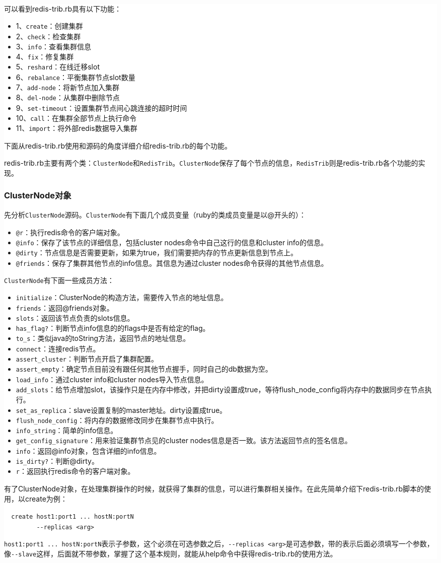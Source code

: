 可以看到redis-trib.rb具有以下功能：

*	1、`create`：创建集群
*	2、`check`：检查集群
*	3、`info`：查看集群信息
*	4、`fix`：修复集群
*	5、`reshard`：在线迁移slot
*	6、`rebalance`：平衡集群节点slot数量
*	7、`add-node`：将新节点加入集群
*	8、`del-node`：从集群中删除节点
*	9、`set-timeout`：设置集群节点间心跳连接的超时时间
*	10、`call`：在集群全部节点上执行命令
*	11、`import`：将外部redis数据导入集群

下面从redis-trib.rb使用和源码的角度详细介绍redis-trib.rb的每个功能。

redis-trib.rb主要有两个类：`ClusterNode`和`RedisTrib`。`ClusterNode`保存了每个节点的信息，`RedisTrib`则是redis-trib.rb各个功能的实现。

### ClusterNode对象

先分析`ClusterNode`源码。`ClusterNode`有下面几个成员变量（ruby的类成员变量是以@开头的）：

*	`@r`：执行redis命令的客户端对象。
*	`@info`：保存了该节点的详细信息，包括cluster nodes命令中自己这行的信息和cluster info的信息。
*	`@dirty`：节点信息是否需要更新，如果为true，我们需要把内存的节点更新信息到节点上。
*	`@friends`：保存了集群其他节点的info信息。其信息为通过cluster nodes命令获得的其他节点信息。

`ClusterNode`有下面一些成员方法：

*	`initialize`：ClusterNode的构造方法，需要传入节点的地址信息。
*	`friends`：返回@friends对象。
*	`slots`：返回该节点负责的slots信息。
*	`has_flag?`：判断节点info信息的的flags中是否有给定的flag。
*	`to_s`：类似java的toString方法，返回节点的地址信息。
*	`connect`：连接redis节点。
*	`assert_cluster`：判断节点开启了集群配置。
*	`assert_empty`：确定节点目前没有跟任何其他节点握手，同时自己的db数据为空。
*	`load_info`：通过cluster info和cluster nodes导入节点信息。
*	`add_slots`：给节点增加slot，该操作只是在内存中修改，并把dirty设置成true，等待flush_node_config将内存中的数据同步在节点执行。
*	`set_as_replica`：slave设置复制的master地址。dirty设置成true。
*	`flush_node_config`：将内存的数据修改同步在集群节点中执行。
*	`info_string`：简单的info信息。
*	`get_config_signature`：用来验证集群节点见的cluster nodes信息是否一致。该方法返回节点的签名信息。
*	`info`：返回@info对象，包含详细的info信息。
*	`is_dirty?`：判断@dirty。
*	`r`：返回执行redis命令的客户端对象。

有了ClusterNode对象，在处理集群操作的时候，就获得了集群的信息，可以进行集群相关操作。在此先简单介绍下redis-trib.rb脚本的使用，以create为例：

	  create host1:port1 ... hostN:portN
	         --replicas <arg>

`host1:port1 ... hostN:portN`表示子参数，这个必须在可选参数之后，`--replicas <arg>`是可选参数，带<arg>的表示后面必须填写一个参数，像`--slave`这样，后面就不带参数，掌握了这个基本规则，就能从help命令中获得redis-trib.rb的使用方法。
